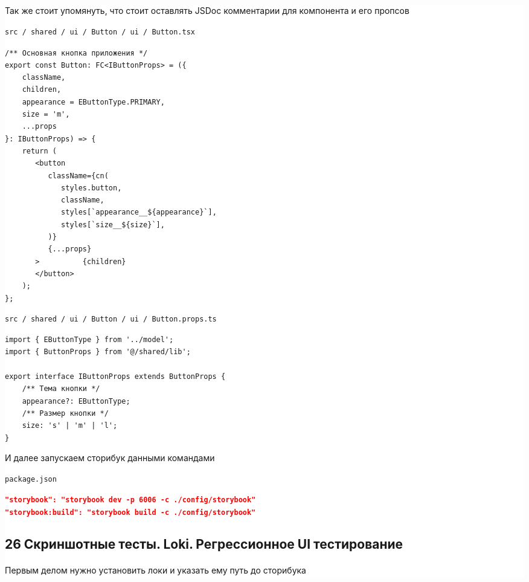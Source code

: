 Так же стоит упомянуть, что стоит оставлять JSDoc комментарии для компонента и его пропсов

`src / shared / ui / Button / ui / Button.tsx`

```TSX
/** Основная кнопка приложения */
export const Button: FC<IButtonProps> = ({
    className,
    children,
    appearance = EButtonType.PRIMARY,
    size = 'm',
    ...props
}: IButtonProps) => {
    return (
       <button
          className={cn(
             styles.button,
             className,
             styles[`appearance__${appearance}`],
             styles[`size__${size}`],
          )}
          {...props}
       >          {children}
       </button>
    );
};
```

`src / shared / ui / Button / ui / Button.props.ts`

```TSX
import { EButtonType } from '../model';
import { ButtonProps } from '@/shared/lib';

export interface IButtonProps extends ButtonProps {
    /** Тема кнопки */
    appearance?: EButtonType;
    /** Размер кнопки */
    size: 's' | 'm' | 'l';
}
```

И далее запускаем сторибук данными командами

`package.json`

```JSON
"storybook": "storybook dev -p 6006 -c ./config/storybook"
"storybook:build": "storybook build -c ./config/storybook"
```

## 26 Скриншотные тесты. Loki. Регрессионное UI тестирование

Первым делом нужно установить локи и указать ему путь до сторибука
